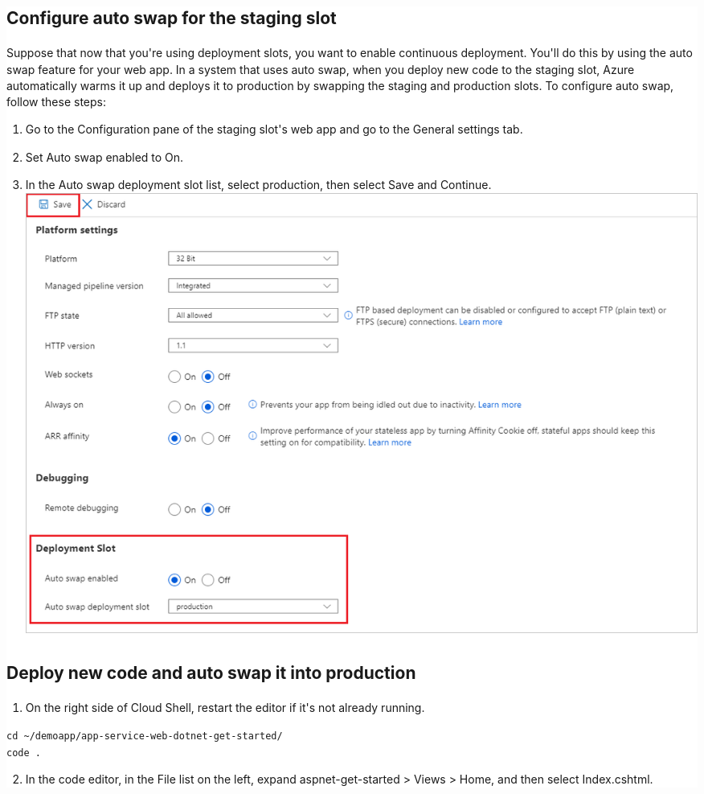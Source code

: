 ## Configure auto swap for the staging slot

Suppose that now that you're using deployment slots, you want to enable continuous deployment. You'll do this by using the auto swap feature for your web app. In a system that uses auto swap, when you deploy new code to the staging slot, Azure automatically warms it up and deploys it to production by swapping the staging and production slots. To configure auto swap, follow these steps:

1. Go to the Configuration pane of the staging slot's web app and go to the General settings tab.

2. Set Auto swap enabled to On.

3. In the Auto swap deployment slot list, select production, then select Save and Continue.
   ![alt text](image-6.png)

## Deploy new code and auto swap it into production

1. On the right side of Cloud Shell, restart the editor if it's not already running.

```
cd ~/demoapp/app-service-web-dotnet-get-started/
code .
```

2. In the code editor, in the File list on the left, expand aspnet-get-started > Views > Home, and then select Index.cshtml.
